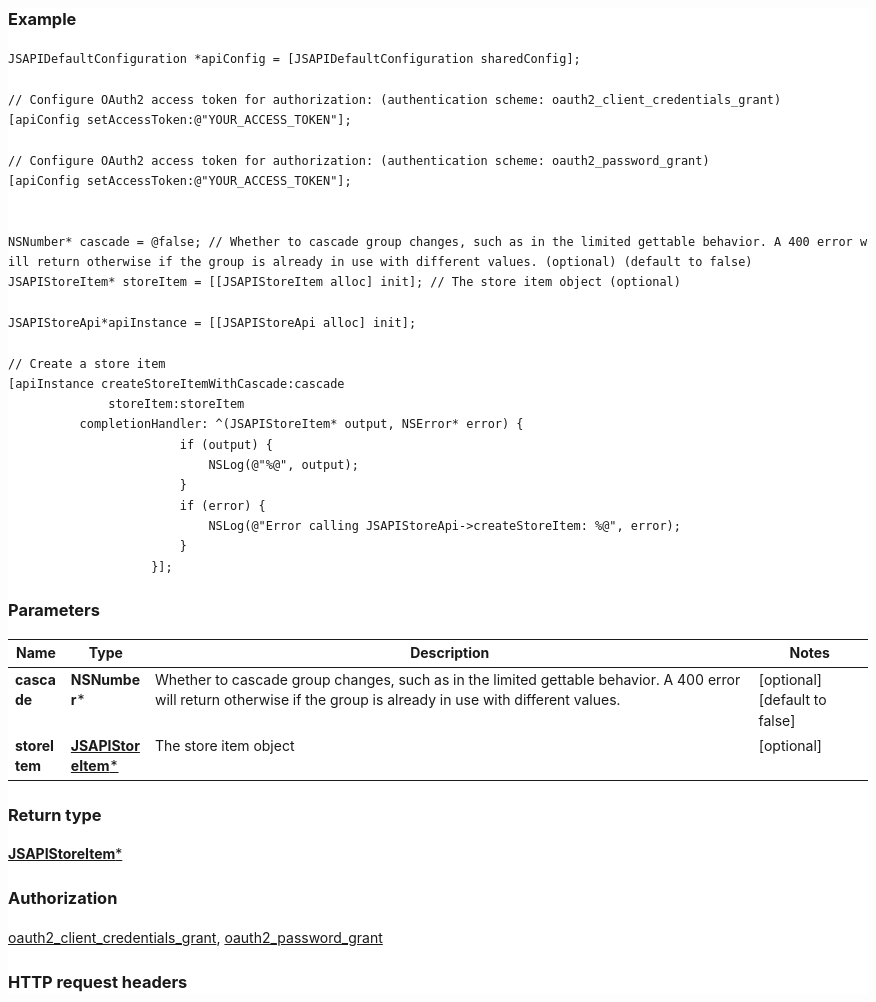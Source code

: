 ### Example 
```objc
JSAPIDefaultConfiguration *apiConfig = [JSAPIDefaultConfiguration sharedConfig];

// Configure OAuth2 access token for authorization: (authentication scheme: oauth2_client_credentials_grant)
[apiConfig setAccessToken:@"YOUR_ACCESS_TOKEN"];

// Configure OAuth2 access token for authorization: (authentication scheme: oauth2_password_grant)
[apiConfig setAccessToken:@"YOUR_ACCESS_TOKEN"];


NSNumber* cascade = @false; // Whether to cascade group changes, such as in the limited gettable behavior. A 400 error will return otherwise if the group is already in use with different values. (optional) (default to false)
JSAPIStoreItem* storeItem = [[JSAPIStoreItem alloc] init]; // The store item object (optional)

JSAPIStoreApi*apiInstance = [[JSAPIStoreApi alloc] init];

// Create a store item
[apiInstance createStoreItemWithCascade:cascade
              storeItem:storeItem
          completionHandler: ^(JSAPIStoreItem* output, NSError* error) {
                        if (output) {
                            NSLog(@"%@", output);
                        }
                        if (error) {
                            NSLog(@"Error calling JSAPIStoreApi->createStoreItem: %@", error);
                        }
                    }];
```

### Parameters

Name | Type | Description  | Notes
------------- | ------------- | ------------- | -------------
 **cascade** | **NSNumber***| Whether to cascade group changes, such as in the limited gettable behavior. A 400 error will return otherwise if the group is already in use with different values. | [optional] [default to false]
 **storeItem** | [**JSAPIStoreItem***](JSAPIStoreItem.md)| The store item object | [optional] 

### Return type

[**JSAPIStoreItem***](JSAPIStoreItem.md)

### Authorization

[oauth2_client_credentials_grant](../README.md#oauth2_client_credentials_grant), [oauth2_password_grant](../README.md#oauth2_password_grant)

### HTTP request headers
